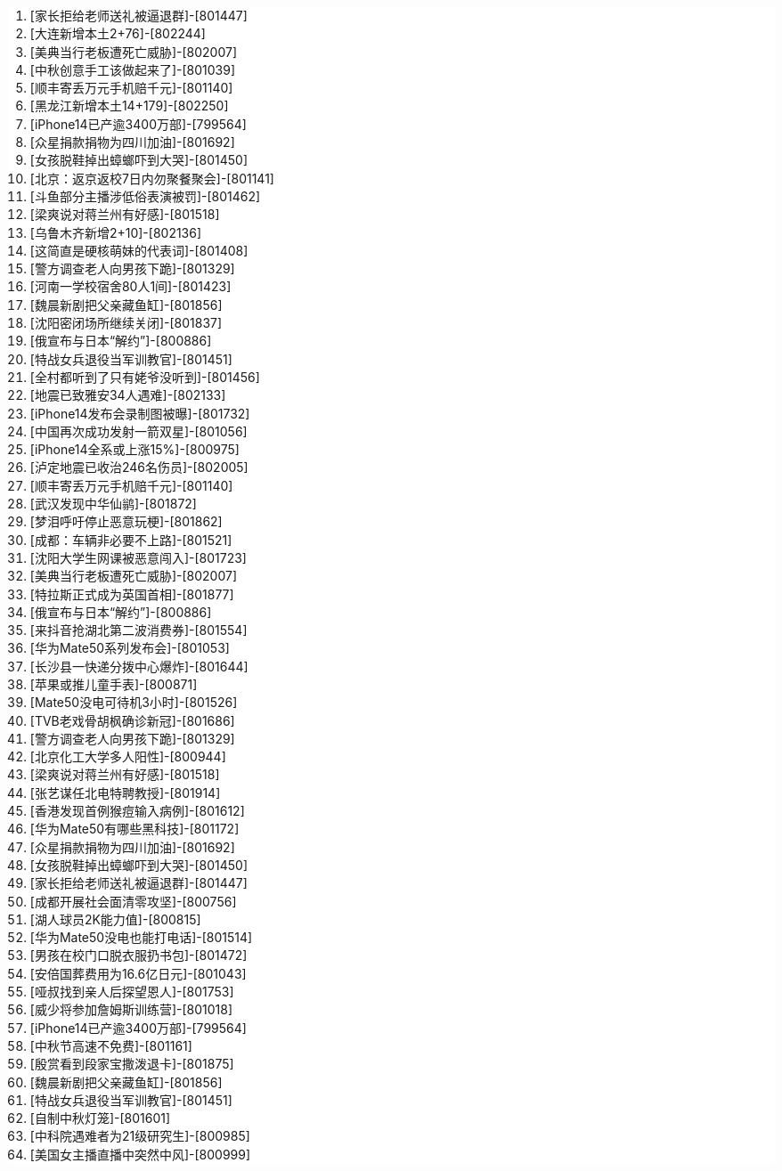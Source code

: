 1. [家长拒给老师送礼被逼退群]-[801447]
1. [大连新增本土2+76]-[802244]
1. [美典当行老板遭死亡威胁]-[802007]
1. [中秋创意手工该做起来了]-[801039]
1. [顺丰寄丢万元手机赔千元]-[801140]
1. [黑龙江新增本土14+179]-[802250]
1. [iPhone14已产逾3400万部]-[799564]
1. [众星捐款捐物为四川加油]-[801692]
1. [女孩脱鞋掉出蟑螂吓到大哭]-[801450]
1. [北京：返京返校7日内勿聚餐聚会]-[801141]
1. [斗鱼部分主播涉低俗表演被罚]-[801462]
1. [梁爽说对蒋兰州有好感]-[801518]
1. [乌鲁木齐新增2+10]-[802136]
1. [这简直是硬核萌妹的代表词]-[801408]
1. [警方调查老人向男孩下跪]-[801329]
1. [河南一学校宿舍80人1间]-[801423]
1. [魏晨新剧把父亲藏鱼缸]-[801856]
1. [沈阳密闭场所继续关闭]-[801837]
1. [俄宣布与日本“解约”]-[800886]
1. [特战女兵退役当军训教官]-[801451]
1. [全村都听到了只有姥爷没听到]-[801456]
1. [地震已致雅安34人遇难]-[802133]
1. [iPhone14发布会录制图被曝]-[801732]
1. [中国再次成功发射一箭双星]-[801056]
1. [iPhone14全系或上涨15%]-[800975]
1. [泸定地震已收治246名伤员]-[802005]
1. [顺丰寄丢万元手机赔千元]-[801140]
1. [武汉发现中华仙鹟]-[801872]
1. [梦泪呼吁停止恶意玩梗]-[801862]
1. [成都：车辆非必要不上路]-[801521]
1. [沈阳大学生网课被恶意闯入]-[801723]
1. [美典当行老板遭死亡威胁]-[802007]
1. [特拉斯正式成为英国首相]-[801877]
1. [俄宣布与日本“解约”]-[800886]
1. [来抖音抢湖北第二波消费券]-[801554]
1. [华为Mate50系列发布会]-[801053]
1. [长沙县一快递分拨中心爆炸]-[801644]
1. [苹果或推儿童手表]-[800871]
1. [Mate50没电可待机3小时]-[801526]
1. [TVB老戏骨胡枫确诊新冠]-[801686]
1. [警方调查老人向男孩下跪]-[801329]
1. [北京化工大学多人阳性]-[800944]
1. [梁爽说对蒋兰州有好感]-[801518]
1. [张艺谋任北电特聘教授]-[801914]
1. [香港发现首例猴痘输入病例]-[801612]
1. [华为Mate50有哪些黑科技]-[801172]
1. [众星捐款捐物为四川加油]-[801692]
1. [女孩脱鞋掉出蟑螂吓到大哭]-[801450]
1. [家长拒给老师送礼被逼退群]-[801447]
1. [成都开展社会面清零攻坚]-[800756]
1. [湖人球员2K能力值]-[800815]
1. [华为Mate50没电也能打电话]-[801514]
1. [男孩在校门口脱衣服扔书包]-[801472]
1. [安倍国葬费用为16.6亿日元]-[801043]
1. [哑叔找到亲人后探望恩人]-[801753]
1. [威少将参加詹姆斯训练营]-[801018]
1. [iPhone14已产逾3400万部]-[799564]
1. [中秋节高速不免费]-[801161]
1. [殷赏看到段家宝撒泼退卡]-[801875]
1. [魏晨新剧把父亲藏鱼缸]-[801856]
1. [特战女兵退役当军训教官]-[801451]
1. [自制中秋灯笼]-[801601]
1. [中科院遇难者为21级研究生]-[800985]
1. [美国女主播直播中突然中风]-[800999]